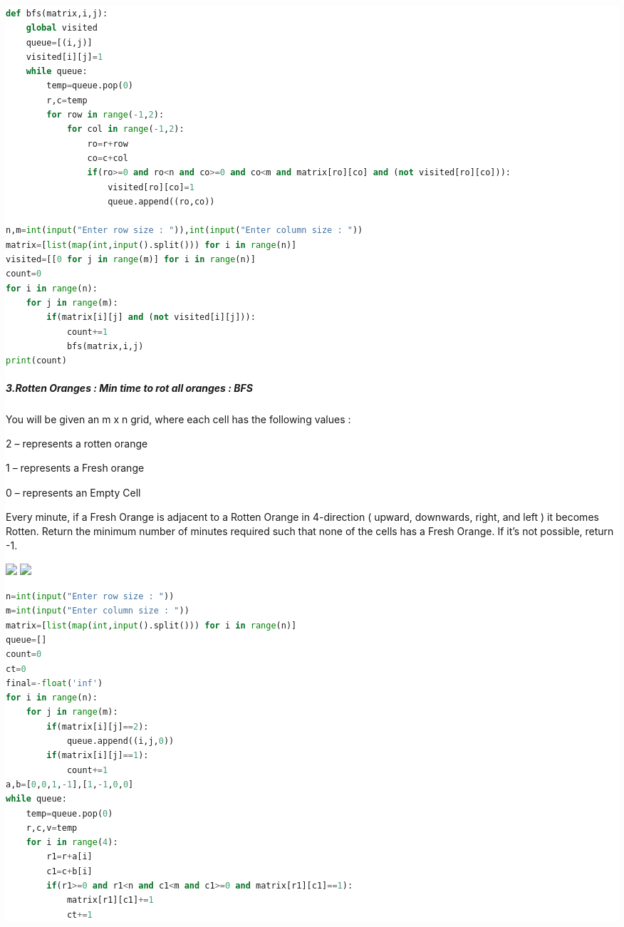 ```python
def bfs(matrix,i,j):
    global visited
    queue=[(i,j)]
    visited[i][j]=1
    while queue:
        temp=queue.pop(0)
        r,c=temp
        for row in range(-1,2):
            for col in range(-1,2):
                ro=r+row
                co=c+col
                if(ro>=0 and ro<n and co>=0 and co<m and matrix[ro][co] and (not visited[ro][co])):
                    visited[ro][co]=1
                    queue.append((ro,co))
    
n,m=int(input("Enter row size : ")),int(input("Enter column size : "))
matrix=[list(map(int,input().split())) for i in range(n)]
visited=[[0 for j in range(m)] for i in range(n)]
count=0
for i in range(n):
    for j in range(m):
        if(matrix[i][j] and (not visited[i][j])):
            count+=1
            bfs(matrix,i,j)
print(count)
```

<h5>3.Rotten Oranges : Min time to rot all oranges : BFS</h5>
<p>You will be given an m x n grid, where each cell has the following values : </p>
<p>2  –  represents a rotten orange</p>
<p>1  –  represents a Fresh orange</p>
<p>0  –  represents an Empty Cell</p>
<p>Every minute, if a Fresh Orange is adjacent to a Rotten Orange in 4-direction ( upward, downwards, right, and left ) it becomes Rotten. 
Return the minimum number of minutes required such that none of the cells has a Fresh Orange. If it’s not possible, return -1.</p>
<img src="https://lh3.googleusercontent.com/L1EzxJ4FUwvQb7G8pJ9rO1Crx5SykbcRrsSn_lW9ZlT6E6KtqfCfg3twYfTGZw3q9fD0RCzo84oktZTuwsbiJYN-osewe9BaJHAKstiqiT_kiZh4ZPBnKoVSGm89e5QRXYA-5i13"/>
<img src="https://lh3.googleusercontent.com/XKWocUensy0Kubpp05af0peLXbkLylI6BoSd66v7siGsp-dYljICrSJF5ggo6ueqtDTZ9MVZHNVTJEi2cR3c4ByQwHel9xLzVsPlkxVPnwyL6wefOmBUzGArazUivXI0efsUbsvF"/>

```python
n=int(input("Enter row size : "))
m=int(input("Enter column size : "))
matrix=[list(map(int,input().split())) for i in range(n)]
queue=[]
count=0
ct=0
final=-float('inf')
for i in range(n):
    for j in range(m):
        if(matrix[i][j]==2):
            queue.append((i,j,0))
        if(matrix[i][j]==1):
            count+=1
a,b=[0,0,1,-1],[1,-1,0,0]
while queue:
    temp=queue.pop(0)
    r,c,v=temp
    for i in range(4):
        r1=r+a[i]
        c1=c+b[i]
        if(r1>=0 and r1<n and c1<m and c1>=0 and matrix[r1][c1]==1):
            matrix[r1][c1]+=1
            ct+=1
```